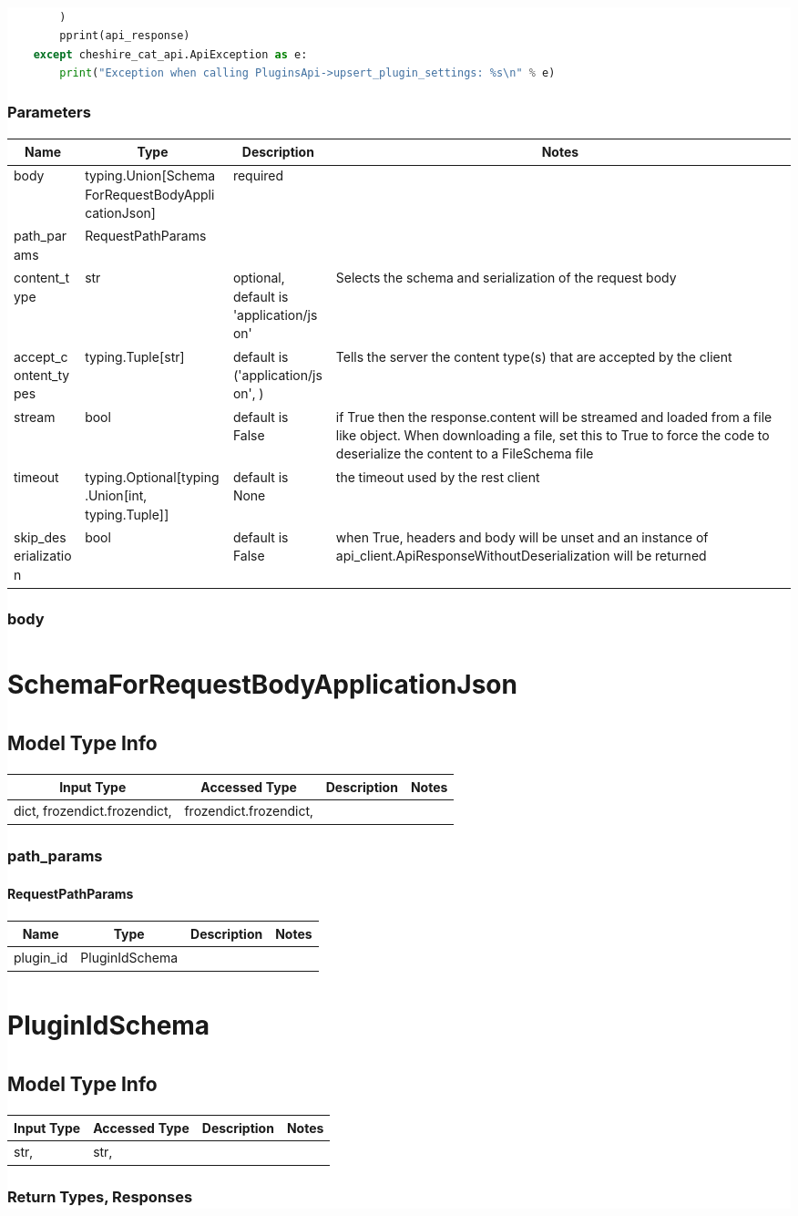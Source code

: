 ```python
        )
        pprint(api_response)
    except cheshire_cat_api.ApiException as e:
        print("Exception when calling PluginsApi->upsert_plugin_settings: %s\n" % e)
```
### Parameters

Name | Type | Description  | Notes
------------- | ------------- | ------------- | -------------
body | typing.Union[SchemaForRequestBodyApplicationJson] | required |
path_params | RequestPathParams | |
content_type | str | optional, default is 'application/json' | Selects the schema and serialization of the request body
accept_content_types | typing.Tuple[str] | default is ('application/json', ) | Tells the server the content type(s) that are accepted by the client
stream | bool | default is False | if True then the response.content will be streamed and loaded from a file like object. When downloading a file, set this to True to force the code to deserialize the content to a FileSchema file
timeout | typing.Optional[typing.Union[int, typing.Tuple]] | default is None | the timeout used by the rest client
skip_deserialization | bool | default is False | when True, headers and body will be unset and an instance of api_client.ApiResponseWithoutDeserialization will be returned

### body

# SchemaForRequestBodyApplicationJson

## Model Type Info
Input Type | Accessed Type | Description | Notes
------------ | ------------- | ------------- | -------------
dict, frozendict.frozendict,  | frozendict.frozendict,  |  | 

### path_params
#### RequestPathParams

Name | Type | Description  | Notes
------------- | ------------- | ------------- | -------------
plugin_id | PluginIdSchema | | 

# PluginIdSchema

## Model Type Info
Input Type | Accessed Type | Description | Notes
------------ | ------------- | ------------- | -------------
str,  | str,  |  | 

### Return Types, Responses
